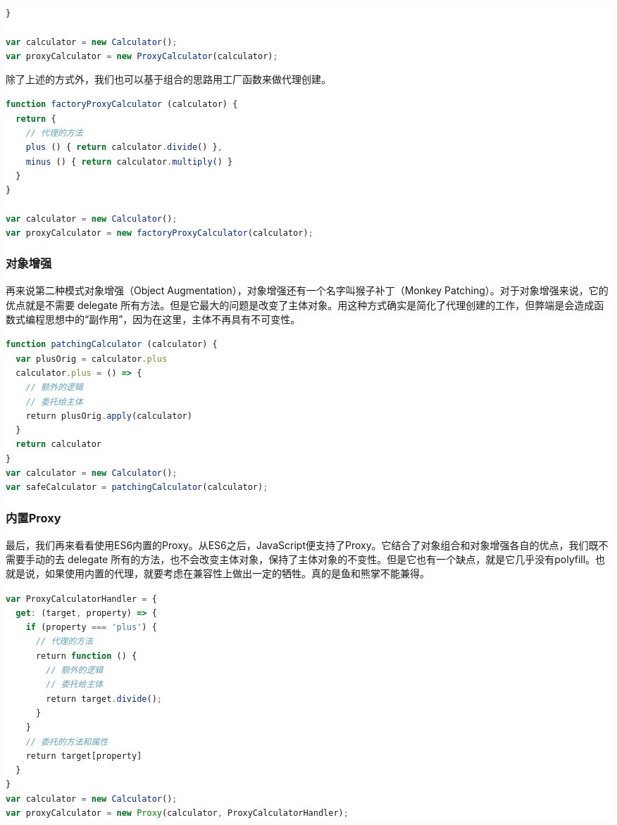 ```javascript
}

var calculator = new Calculator();
var proxyCalculator = new ProxyCalculator(calculator);

```

除了上述的方式外，我们也可以基于组合的思路用工厂函数来做代理创建。

```javascript
function factoryProxyCalculator (calculator) {
  return {
    // 代理的方法
    plus () { return calculator.divide() },
    minus () { return calculator.multiply() }
  }
}

var calculator = new Calculator();
var proxyCalculator = new factoryProxyCalculator(calculator);

```

### 对象增强

再来说第二种模式对象增强（Object Augmentation），对象增强还有一个名字叫猴子补丁（Monkey Patching）。对于对象增强来说，它的优点就是不需要 delegate 所有方法。但是它最大的问题是改变了主体对象。用这种方式确实是简化了代理创建的工作，但弊端是会造成函数式编程思想中的“副作用”，因为在这里，主体不再具有不可变性。

```javascript
function patchingCalculator (calculator) {
  var plusOrig = calculator.plus
  calculator.plus = () => {
    // 额外的逻辑
    // 委托给主体
    return plusOrig.apply(calculator)
  }
  return calculator
}
var calculator = new Calculator();
var safeCalculator = patchingCalculator(calculator);

```

### 内置Proxy

最后，我们再来看看使用ES6内置的Proxy。从ES6之后，JavaScript便支持了Proxy。它结合了对象组合和对象增强各自的优点，我们既不需要手动的去 delegate 所有的方法，也不会改变主体对象，保持了主体对象的不变性。但是它也有一个缺点，就是它几乎没有polyfill。也就是说，如果使用内置的代理，就要考虑在兼容性上做出一定的牺牲。真的是鱼和熊掌不能兼得。

```javascript
var ProxyCalculatorHandler = {
  get: (target, property) => {
    if (property === 'plus') {
      // 代理的方法
      return function () {
        // 额外的逻辑
        // 委托给主体
        return target.divide();
      }
    }
    // 委托的方法和属性
    return target[property]
  }
}
var calculator = new Calculator();
var proxyCalculator = new Proxy(calculator, ProxyCalculatorHandler);

```